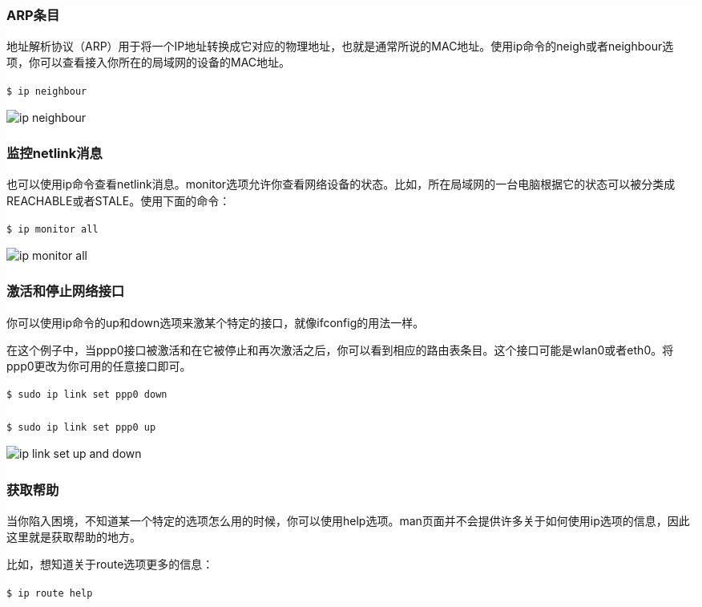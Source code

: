 ### ARP条目


地址解析协议（ARP）用于将一个IP地址转换成它对应的物理地址，也就是通常所说的MAC地址。使用ip命令的neigh或者neighbour选项，你可以查看接入你所在的局域网的设备的MAC地址。



```
$ ip neighbour

```

![ip neighbour](/data/attachment/album/201406/04/003419uzm96tbvujb5bvqe.png)


### 监控netlink消息


也可以使用ip命令查看netlink消息。monitor选项允许你查看网络设备的状态。比如，所在局域网的一台电脑根据它的状态可以被分类成REACHABLE或者STALE。使用下面的命令：



```
$ ip monitor all

```

![ip monitor all](/data/attachment/album/201406/04/003420ap2j3jjvjk3jvvoo.png)


### 激活和停止网络接口


你可以使用ip命令的up和down选项来激某个特定的接口，就像ifconfig的用法一样。


在这个例子中，当ppp0接口被激活和在它被停止和再次激活之后，你可以看到相应的路由表条目。这个接口可能是wlan0或者eth0。将ppp0更改为你可用的任意接口即可。



```
$ sudo ip link set ppp0 down

$ sudo ip link set ppp0 up

```

![ip link set up and down](/data/attachment/album/201406/04/003421mdudvkazcgkl6g8d.png)


### 获取帮助


当你陷入困境，不知道某一个特定的选项怎么用的时候，你可以使用help选项。man页面并不会提供许多关于如何使用ip选项的信息，因此这里就是获取帮助的地方。


比如，想知道关于route选项更多的信息：



```
$ ip route help

```
